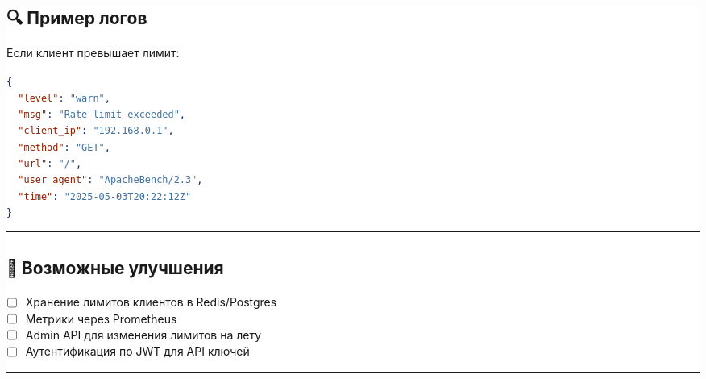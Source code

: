 
## 🔍 Пример логов

Если клиент превышает лимит:

```json
{
  "level": "warn",
  "msg": "Rate limit exceeded",
  "client_ip": "192.168.0.1",
  "method": "GET",
  "url": "/",
  "user_agent": "ApacheBench/2.3",
  "time": "2025-05-03T20:22:12Z"
}
```

---

## 🎯 Возможные улучшения

- [ ] Хранение лимитов клиентов в Redis/Postgres  
- [ ] Метрики через Prometheus  
- [ ] Admin API для изменения лимитов на лету  
- [ ] Аутентификация по JWT для API ключей  

---